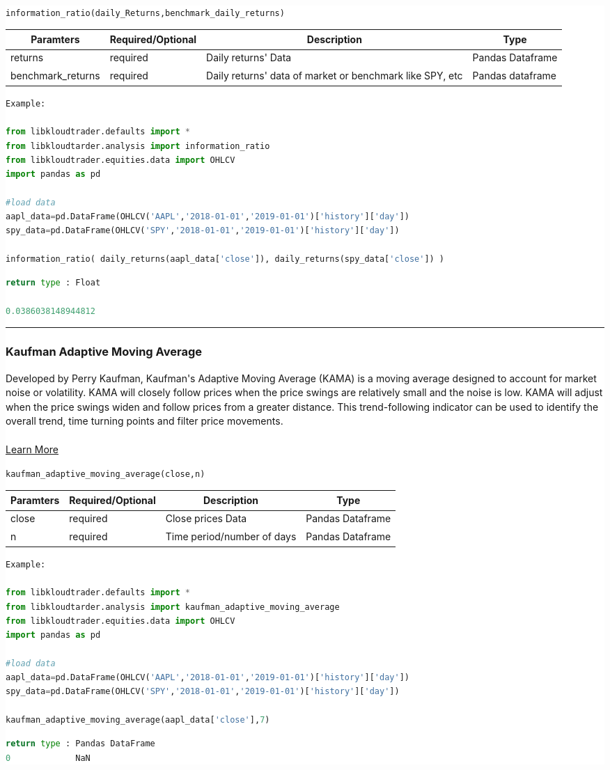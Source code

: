 <code>information_ratio(daily_Returns,benchmark_daily_returns)</code>

| Paramters       | Required/Optional | Description                             | Type |
|-----------------|-------------------|-----------------------------------------|------|
| returns           | required          | Daily returns' Data                      |Pandas Dataframe|
| benchmark_returns   | required          | Daily returns' data of market or benchmark like SPY, etc | Pandas dataframe |



```python
Example:

from libkloudtrader.defaults import *
from libkloudtarder.analysis import information_ratio
from libkloudtrader.equities.data import OHLCV
import pandas as pd

#load data
aapl_data=pd.DataFrame(OHLCV('AAPL','2018-01-01','2019-01-01')['history']['day'])
spy_data=pd.DataFrame(OHLCV('SPY','2018-01-01','2019-01-01')['history']['day'])

information_ratio( daily_returns(aapl_data['close']), daily_returns(spy_data['close']) )
```
```python 
return type : Float

0.0386038148944812
```
***
### Kaufman Adaptive Moving Average
Developed by Perry Kaufman, Kaufman's Adaptive Moving Average (KAMA) is a moving average designed to account for market noise or volatility. KAMA will closely follow prices when the price swings are relatively small and the noise is low. KAMA will adjust when the price swings widen and follow prices from a greater distance. This trend-following indicator can be used to identify the overall trend, time turning points and filter price movements.
<br><br>
<a href="https://stockcharts.com/school/doku.php?id=chart_school:technical_indicators:kaufman_s_adaptive_moving_average" target="_blank">Learn More</a>

<code>kaufman_adaptive_moving_average(close,n)</code>

| Paramters       | Required/Optional | Description                             | Type |
|-----------------|-------------------|-----------------------------------------|------|
| close           | required          | Close prices Data                      |Pandas Dataframe|
| n           | required          | Time period/number of days                      |Pandas Dataframe|




```python
Example:

from libkloudtrader.defaults import *
from libkloudtarder.analysis import kaufman_adaptive_moving_average
from libkloudtrader.equities.data import OHLCV
import pandas as pd

#load data
aapl_data=pd.DataFrame(OHLCV('AAPL','2018-01-01','2019-01-01')['history']['day'])
spy_data=pd.DataFrame(OHLCV('SPY','2018-01-01','2019-01-01')['history']['day'])

kaufman_adaptive_moving_average(aapl_data['close'],7)
```
```python 
return type : Pandas DataFrame
0             NaN
```